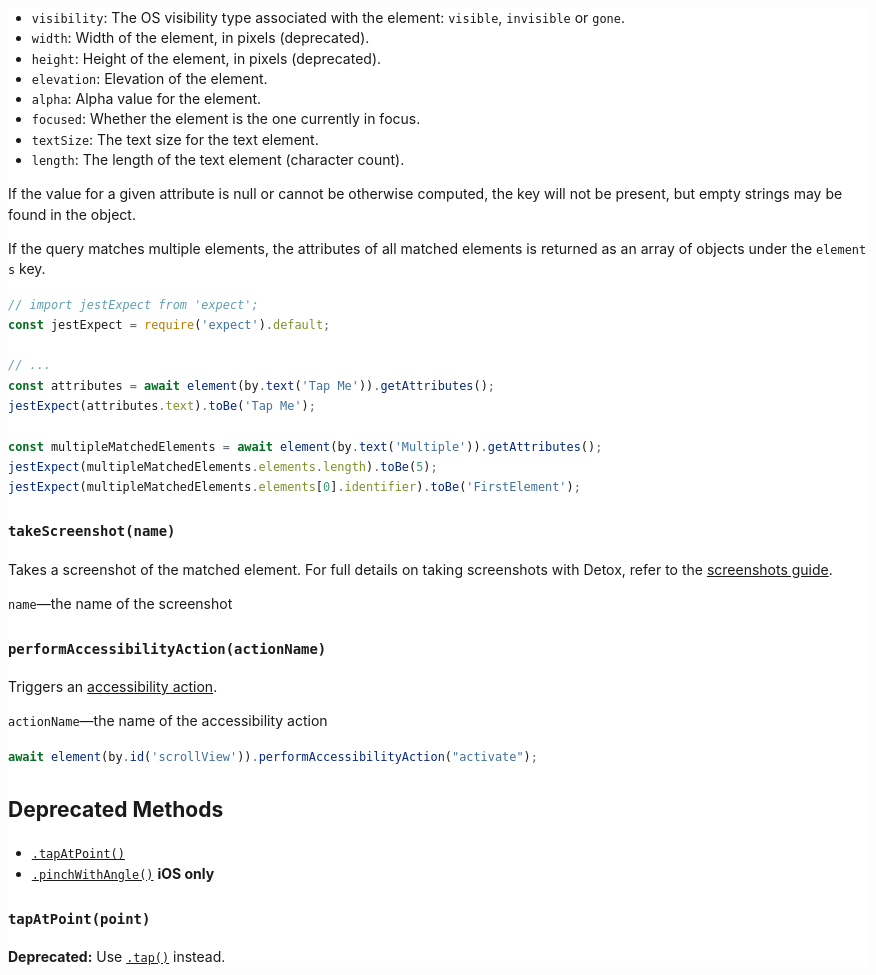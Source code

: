 - `visibility`: The OS visibility type associated with the element: `visible`, `invisible` or `gone`.
- `width`: Width of the element, in pixels (deprecated).
- `height`: Height of the element, in pixels (deprecated).
- `elevation`: Elevation of the element.
- `alpha`: Alpha value for the element.
- `focused`: Whether the element is the one currently in focus.
- `textSize`: The text size for the text element.
- `length`: The length of the text element (character count).

If the value for a given attribute is null or cannot be otherwise computed, the key will not be present, but empty strings may be found in the object.

If the query matches multiple elements, the attributes of all matched elements is returned as an array of objects under the `elements` key.

```js
// import jestExpect from 'expect';
const jestExpect = require('expect').default;

// ...
const attributes = await element(by.text('Tap Me')).getAttributes();
jestExpect(attributes.text).toBe('Tap Me');

const multipleMatchedElements = await element(by.text('Multiple')).getAttributes();
jestExpect(multipleMatchedElements.elements.length).toBe(5);
jestExpect(multipleMatchedElements.elements[0].identifier).toBe('FirstElement');
```

### `takeScreenshot(name)`

Takes a screenshot of the matched element. For full details on taking screenshots with Detox, refer to the [screenshots guide](../guide/taking-screenshots.md).

`name`—the name of the screenshot

### `performAccessibilityAction(actionName)`

Triggers an [accessibility action](https://reactnative.dev/docs/accessibility#accessibility-actions).

`actionName`—the name of the accessibility action <br/>

```js
await element(by.id('scrollView')).performAccessibilityAction("activate");
```

## Deprecated Methods

- [`.tapAtPoint()`](#tapatpointpoint)
- [`.pinchWithAngle()`](#pinchwithangledirection-speed-angle--ios-only) **iOS only**

### `tapAtPoint(point)`

**Deprecated:** Use [`.tap()`](#tappoint) instead.


[`testID`]: ../guide/test-id.mdx
[`by.type`]: ../api/matchers.md#bytypeclassname
[`Date.prototype.toISOString()`]: https://developer.mozilla.org/en-US/docs/Web/JavaScript/Reference/Global_Objects/Date/toISOString
[`NSDateFormatter`]: https://developer.apple.com/documentation/foundation/dateformatter
[`DateTimeFormatter`]: https://docs.oracle.com/javase/8/docs/api/java/time/format/DateTimeFormatter.html
[`@react-native-community/datetimepicker`]: https://www.npmjs.com/package/@react-native-community/datetimepicker
[PR datetimepicker#705]: https://github.com/react-native-datetimepicker/datetimepicker/pull/705